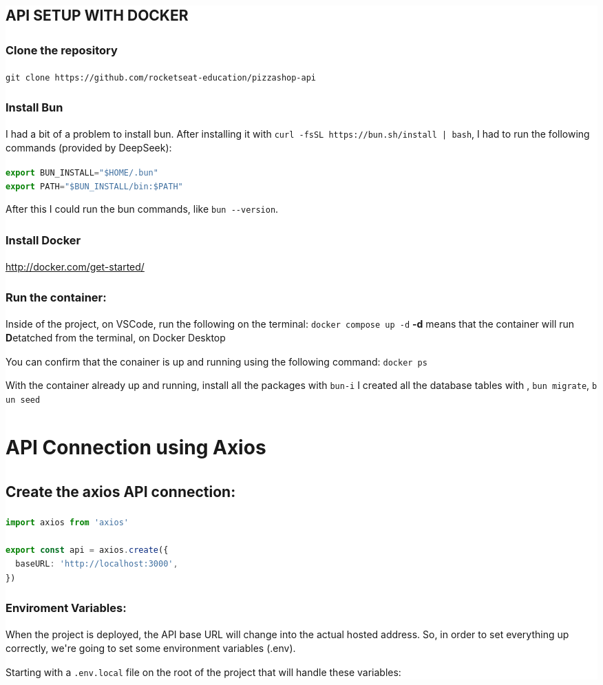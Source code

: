 ## API SETUP WITH DOCKER

### Clone the repository

`git clone https://github.com/rocketseat-education/pizzashop-api`

### Install Bun

I had a bit of a problem to install bun. After installing it with `curl -fsSL https://bun.sh/install | bash`, I had to run the following commands (provided by DeepSeek):

```ts
export BUN_INSTALL="$HOME/.bun"
export PATH="$BUN_INSTALL/bin:$PATH"
```

After this I could run the bun commands, like `bun --version`.

### Install Docker

http://docker.com/get-started/

### Run the container:

Inside of the project, on VSCode, run the following on the terminal:
`docker compose up -d`
**-d** means that the container will run **D**etatched from the terminal, on Docker Desktop

You can confirm that the conainer is up and running using the following command:
`docker ps`

With the container already up and running, install all the packages with `bun-i` I created all the database tables with , `bun migrate`, `bun seed`

# API Connection using Axios

## Create the axios API connection:

```ts
import axios from 'axios'

export const api = axios.create({
  baseURL: 'http://localhost:3000',
})
```

### Enviroment Variables:

When the project is deployed, the API base URL will change into the actual hosted address. So, in order to set everything up correctly, we're going to set some environment variables (.env).

Starting with a `.env.local` file on the root of the project that will handle these variables:
